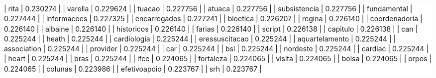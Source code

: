 | rita | 0.230274 |
| varella | 0.229624 |
| tuacao | 0.227756 |
| atuaca | 0.227756 |
| subsistencia | 0.227756 |
| fundamental | 0.227444 |
| informacoes | 0.227325 |
| encarregados | 0.227241 |
| bioetica | 0.226207 |
| regina | 0.226140 |
| coordenadoria | 0.226140 |
| albaine | 0.226140 |
| historicos | 0.226140 |
| farias | 0.226140 |
| script | 0.226138 |
| capitulo | 0.226138 |
| can | 0.225244 |
| heath | 0.225244 |
| cardiologia | 0.225244 |
| eressuscitacao | 0.225244 |
| aquartelamento | 0.225244 |
| association | 0.225244 |
| provider | 0.225244 |
| car | 0.225244 |
| bsl | 0.225244 |
| nordeste | 0.225244 |
| cardiac | 0.225244 |
| heart | 0.225244 |
| bras | 0.225244 |
| ifce | 0.224065 |
| fortaleza | 0.224065 |
| visita | 0.224065 |
| bolsa | 0.224065 |
| orpos | 0.224065 |
| colunas | 0.223986 |
| efetivoapoio | 0.223767 |
| srh | 0.223767 |